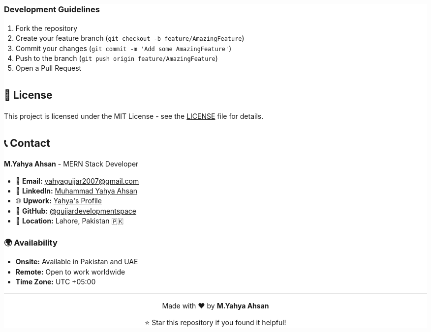 ### Development Guidelines
1. Fork the repository
2. Create your feature branch (`git checkout -b feature/AmazingFeature`)
3. Commit your changes (`git commit -m 'Add some AmazingFeature'`)
4. Push to the branch (`git push origin feature/AmazingFeature`)
5. Open a Pull Request

## 📄 License

This project is licensed under the MIT License - see the [LICENSE](LICENSE) file for details.

## 📞 Contact

**M.Yahya Ahsan** - MERN Stack Developer

- 📧 **Email:** [yahyagujjar2007@gmail.com](mailto:yahyagujjar2007@gmail.com)
- 💼 **LinkedIn:** [Muhammad Yahya Ahsan](https://www.linkedin.com/in/muhammad-yahya-ahsan-576102328/)
- 🌐 **Upwork:** [Yahya's Profile](https://www.upwork.com/freelancers/~01353e89214a3de770?viewMode=1)
- 🐙 **GitHub:** [@gujjardevelopmentspace](https://github.com/gujjardevelopmentspace)
- 📍 **Location:** Lahore, Pakistan 🇵🇰

### 🌍 Availability
- **Onsite:** Available in Pakistan and UAE
- **Remote:** Open to work worldwide
- **Time Zone:** UTC +05:00

---

<div align="center">
  <p>Made with ❤️ by <strong>M.Yahya Ahsan</strong></p>
  <p>⭐ Star this repository if you found it helpful!</p>
</div>
